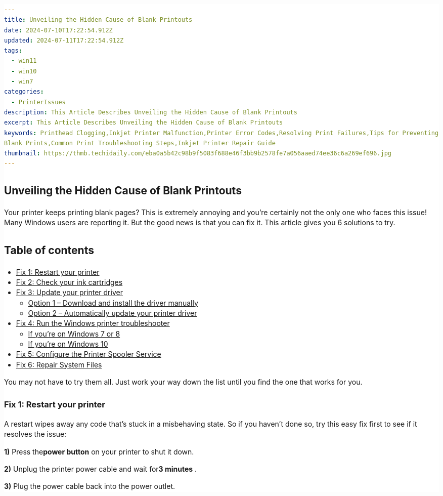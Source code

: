 ```yaml
---
title: Unveiling the Hidden Cause of Blank Printouts
date: 2024-07-10T17:22:54.912Z
updated: 2024-07-11T17:22:54.912Z
tags:
  - win11
  - win10
  - win7
categories:
  - PrinterIssues
description: This Article Describes Unveiling the Hidden Cause of Blank Printouts
excerpt: This Article Describes Unveiling the Hidden Cause of Blank Printouts
keywords: Printhead Clogging,Inkjet Printer Malfunction,Printer Error Codes,Resolving Print Failures,Tips for Preventing Blank Prints,Common Print Troubleshooting Steps,Inkjet Printer Repair Guide
thumbnail: https://thmb.techidaily.com/eba0a5b42c98b9f5083f688e46f3bb9b2578fe7a056aaed74ee36c6a269ef696.jpg
---
```


## Unveiling the Hidden Cause of Blank Printouts

 Your printer keeps printing blank pages? This is extremely annoying and you’re certainly not the only one who faces this issue! Many Windows users are reporting it. But the good news is that you can fix it. This article gives you 6 solutions to try.

## Table of contents

* [Fix 1: Restart your printer](#a)
* [Fix 2: Check your ink cartridges](#b)
* [Fix 3: Update your printer driver](#c)  
  * [Option 1 – Download and install the driver manually](#b1)  
  * [Option 2 – Automatically update your printer driver](#b2)
* [Fix 4: Run the Windows printer troubleshooter](#d)  
  * [If you’re on Windows 7 or 8](#c1)  
  * [If you’re on Windows 10](#c2)
* [Fix 5: Configure the Printer Spooler Service](#e)
* [Fix 6: Repair System Files](#h-fix-6-repair-system-files)

 You may not have to try them all. Just work your way down the list until you find the one that works for you.

### Fix 1: Restart your printer

 A restart wipes away any code that’s stuck in a misbehaving state. So if you haven’t done so, try this easy fix first to see if it resolves the issue:

**1)** Press the**power button** on your printer to shut it down.

**2)** Unplug the printer power cable and wait for**3 minutes** .

**3)** Plug the power cable back into the power outlet.
